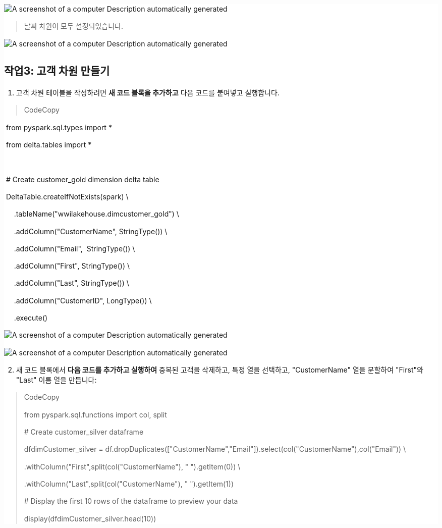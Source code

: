 ![A screenshot of a computer Description automatically
generated](./media/image42.png)

> 날짜 차원이 모두 설정되었습니다.

![A screenshot of a computer Description automatically
generated](./media/image43.png)

## **작업3: 고객 차원 만들기**

1.  고객 차원 테이블을 작성하려면 **새 코드 블록을 추가하고** 다음
    코드를 붙여넣고 실행합니다.

> CodeCopy

 from pyspark.sql.types import \*

 from delta.tables import \*

   

 # Create customer_gold dimension delta table

 DeltaTable.createIfNotExists(spark) \\

     .tableName("wwilakehouse.dimcustomer_gold") \\

     .addColumn("CustomerName", StringType()) \\

     .addColumn("Email",  StringType()) \\

     .addColumn("First", StringType()) \\

     .addColumn("Last", StringType()) \\

     .addColumn("CustomerID", LongType()) \\

     .execute()

![A screenshot of a computer Description automatically
generated](./media/image44.png)

![A screenshot of a computer Description automatically
generated](./media/image45.png)

2.  새 코드 블록에서 **다음 코드를 추가하고 실행하여** 중복된 고객을
    삭제하고, 특정 열을 선택하고, "CustomerName" 열을 분할하여 "First"와
    "Last" 이름 열을 만듭니다:

> CodeCopy
>
> from pyspark.sql.functions import col, split
>
> \# Create customer_silver dataframe
>
> dfdimCustomer_silver =
> df.dropDuplicates(\["CustomerName","Email"\]).select(col("CustomerName"),col("Email"))
> \\
>
> .withColumn("First",split(col("CustomerName"), " ").getItem(0)) \\
>
> .withColumn("Last",split(col("CustomerName"), " ").getItem(1))
>
> \# Display the first 10 rows of the dataframe to preview your data
>
> display(dfdimCustomer_silver.head(10))
